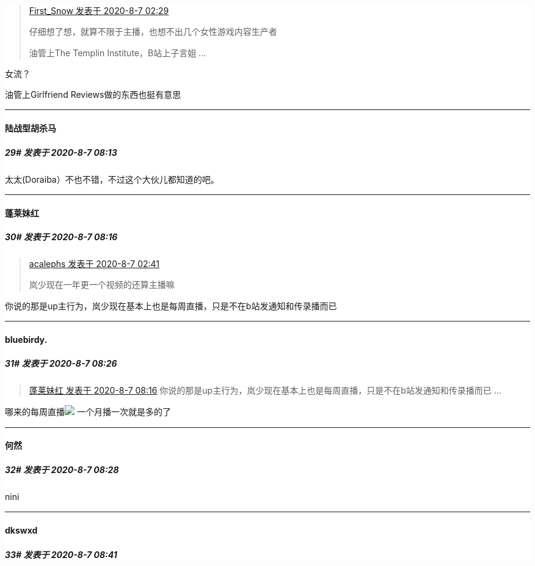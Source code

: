 
<blockquote><a href="httphttps://bbs.saraba1st.com/2b/forum.php?mod=redirect&amp;goto=findpost&amp;pid=48344149&amp;ptid=1953514" target="_blank">First_Snow 发表于 2020-8-7 02:29</a>

仔细想了想，就算不限于主播，也想不出几个女性游戏内容生产者

油管上The Templin Institute，B站上子言姐 ...</blockquote>
女流？

油管上Girlfriend Reviews做的东西也挺有意思


-----

####  陆战型胡杀马  
##### 29#       发表于 2020-8-7 08:13


太太(Doraiba）不也不错，不过这个大伙儿都知道的吧。


-----

####  蓬莱妹红  
##### 30#       发表于 2020-8-7 08:16


<blockquote><a href="httphttps://bbs.saraba1st.com/2b/forum.php?mod=redirect&amp;goto=findpost&amp;pid=48344183&amp;ptid=1953514" target="_blank">acalephs 发表于 2020-8-7 02:41</a>

岚少现在一年更一个视频的还算主播嘛</blockquote>
你说的那是up主行为，岚少现在基本上也是每周直播，只是不在b站发通知和传录播而已


-----

####  bluebirdy.  
##### 31#       发表于 2020-8-7 08:26


<blockquote><a href="httphttps://bbs.saraba1st.com/2b/forum.php?mod=redirect&amp;goto=findpost&amp;pid=48344827&amp;ptid=1953514" target="_blank">蓬莱妹红 发表于 2020-8-7 08:16</a>
你说的那是up主行为，岚少现在基本上也是每周直播，只是不在b站发通知和传录播而已 ...</blockquote>
哪来的每周直播<img src="https://static.saraba1st.com/image/smiley/face2017/003.png" referrerpolicy="no-referrer"> 一个月播一次就是多的了


-----

####  何然  
##### 32#       发表于 2020-8-7 08:28


nini


-----

####  dkswxd  
##### 33#       发表于 2020-8-7 08:41
